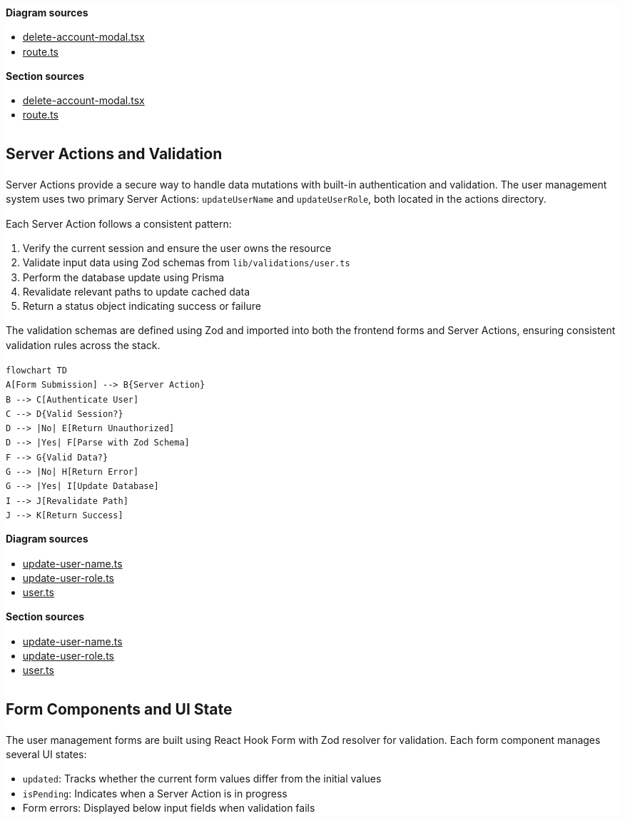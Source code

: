**Diagram sources**
- [delete-account-modal.tsx](file://components/modals/delete-account-modal.tsx#L1-L135)
- [route.ts](file://app/api/user/route.ts#L1-L26)

**Section sources**
- [delete-account-modal.tsx](file://components/modals/delete-account-modal.tsx#L1-L135)
- [route.ts](file://app/api/user/route.ts#L1-L26)

## Server Actions and Validation

Server Actions provide a secure way to handle data mutations with built-in authentication and validation. The user management system uses two primary Server Actions: `updateUserName` and `updateUserRole`, both located in the actions directory.

Each Server Action follows a consistent pattern:
1. Verify the current session and ensure the user owns the resource
2. Validate input data using Zod schemas from `lib/validations/user.ts`
3. Perform the database update using Prisma
4. Revalidate relevant paths to update cached data
5. Return a status object indicating success or failure

The validation schemas are defined using Zod and imported into both the frontend forms and Server Actions, ensuring consistent validation rules across the stack.

```mermaid
flowchart TD
A[Form Submission] --> B{Server Action}
B --> C[Authenticate User]
C --> D{Valid Session?}
D --> |No| E[Return Unauthorized]
D --> |Yes| F[Parse with Zod Schema]
F --> G{Valid Data?}
G --> |No| H[Return Error]
G --> |Yes| I[Update Database]
I --> J[Revalidate Path]
J --> K[Return Success]
```

**Diagram sources**
- [update-user-name.ts](file://actions/update-user-name.ts#L1-L37)
- [update-user-role.ts](file://actions/update-user-role.ts#L1-L40)
- [user.ts](file://lib/validations/user.ts#L1-L10)

**Section sources**
- [update-user-name.ts](file://actions/update-user-name.ts#L1-L37)
- [update-user-role.ts](file://actions/update-user-role.ts#L1-L40)
- [user.ts](file://lib/validations/user.ts#L1-L10)

## Form Components and UI State

The user management forms are built using React Hook Form with Zod resolver for validation. Each form component manages several UI states:
- `updated`: Tracks whether the current form values differ from the initial values
- `isPending`: Indicates when a Server Action is in progress
- Form errors: Displayed below input fields when validation fails
